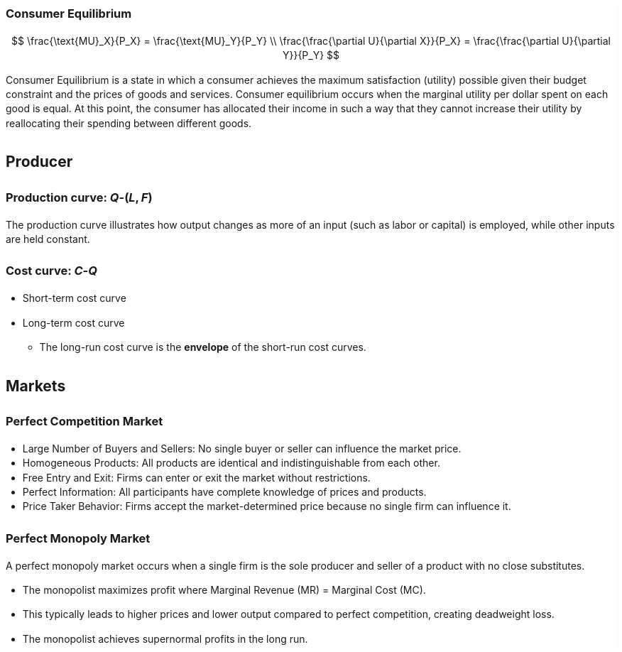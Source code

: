 ### Consumer Equilibrium

$$
\frac{\text{MU}_X}{P_X} = \frac{\text{MU}_Y}{P_Y}  \\
\frac{\frac{\partial U}{\partial X}}{P_X} = \frac{\frac{\partial U}{\partial Y}}{P_Y}
$$

Consumer Equilibrium is a state in which a consumer achieves the maximum satisfaction (utility) possible given their budget constraint and the prices of goods and services. Consumer equilibrium occurs when the marginal utility per dollar spent on each good is equal. At this point, the consumer has allocated their income in such a way that they cannot increase their utility by reallocating their spending between different goods. 



## Producer

### Production curve: $Q\text{-}(L, F)$

The production curve illustrates how output changes as more of an input (such as labor or capital) is employed, while other inputs are held constant.

### Cost curve: $C\text{-}Q$

- Short-term cost curve



- Long-term cost curve
  - The long-run cost curve is the **envelope** of the short-run cost curves.



## Markets

### Perfect Competition Market

- Large Number of Buyers and Sellers: No single buyer or seller can influence the market price.
- Homogeneous Products: All products are identical and indistinguishable from each other.
- Free Entry and Exit: Firms can enter or exit the market without restrictions.
- Perfect Information: All participants have complete knowledge of prices and products.
- Price Taker Behavior: Firms accept the market-determined price because no single firm can influence it.

### Perfect Monopoly Market

A perfect monopoly market occurs when a single firm is the sole producer and seller of a product with no close substitutes.

- The monopolist maximizes profit where Marginal Revenue (MR) = Marginal Cost (MC).

- This typically leads to higher prices and lower output compared to perfect competition, creating deadweight loss.
- The monopolist achieves supernormal profits in the long run.
